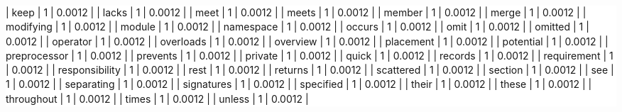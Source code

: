 | keep | 1 | 0.0012 |
| lacks | 1 | 0.0012 |
| meet | 1 | 0.0012 |
| meets | 1 | 0.0012 |
| member | 1 | 0.0012 |
| merge | 1 | 0.0012 |
| modifying | 1 | 0.0012 |
| module | 1 | 0.0012 |
| namespace | 1 | 0.0012 |
| occurs | 1 | 0.0012 |
| omit | 1 | 0.0012 |
| omitted | 1 | 0.0012 |
| operator | 1 | 0.0012 |
| overloads | 1 | 0.0012 |
| overview | 1 | 0.0012 |
| placement | 1 | 0.0012 |
| potential | 1 | 0.0012 |
| preprocessor | 1 | 0.0012 |
| prevents | 1 | 0.0012 |
| private | 1 | 0.0012 |
| quick | 1 | 0.0012 |
| records | 1 | 0.0012 |
| requirement | 1 | 0.0012 |
| responsibility | 1 | 0.0012 |
| rest | 1 | 0.0012 |
| returns | 1 | 0.0012 |
| scattered | 1 | 0.0012 |
| section | 1 | 0.0012 |
| see | 1 | 0.0012 |
| separating | 1 | 0.0012 |
| signatures | 1 | 0.0012 |
| specified | 1 | 0.0012 |
| their | 1 | 0.0012 |
| these | 1 | 0.0012 |
| throughout | 1 | 0.0012 |
| times | 1 | 0.0012 |
| unless | 1 | 0.0012 |